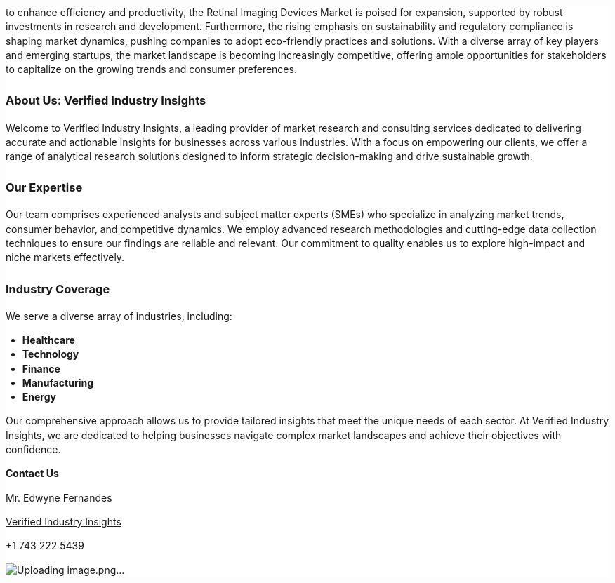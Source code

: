 to enhance efficiency and productivity, the Retinal Imaging Devices Market is poised for expansion, supported by robust investments in research and development. Furthermore, the rising emphasis on sustainability and regulatory compliance is shaping market dynamics, pushing companies to adopt eco-friendly practices and solutions. With a diverse array of key players and emerging startups, the market landscape is becoming increasingly competitive, offering ample opportunities for stakeholders to capitalize on the growing trends and consumer preferences.</p><h3>About Us: Verified Industry Insights</h3><p>Welcome to Verified Industry Insights, a leading provider of market research and consulting services dedicated to delivering accurate and actionable insights for businesses across various industries. With a focus on empowering our clients, we offer a range of analytical research solutions designed to inform strategic decision-making and drive sustainable growth.</p><h3>Our Expertise</h3><p>Our team comprises experienced analysts and subject matter experts (SMEs) who specialize in analyzing market trends, consumer behavior, and competitive dynamics. We employ advanced research methodologies and cutting-edge data collection techniques to ensure our findings are reliable and relevant. Our commitment to quality enables us to explore high-impact and niche markets effectively.</p><h3>Industry Coverage</h3><p>We serve a diverse array of industries, including:</p><ul><li><strong>Healthcare</strong></li><li><strong>Technology</strong></li><li><strong>Finance</strong></li><li><strong>Manufacturing</strong></li><li><strong>Energy</strong></li></ul><p>Our comprehensive approach allows us to provide tailored insights that meet the unique needs of each sector. At Verified Industry Insights, we are dedicated to helping businesses navigate complex market landscapes and achieve their objectives with confidence.</p><p><strong>Contact Us</strong></p><p>Mr. Edwyne Fernandes</p><p><a href="https://www.verifiedindustryinsights.com/">Verified Industry Insights</a></p><p>+1 743 222 5439</p>
![Uploading image.png…]()
